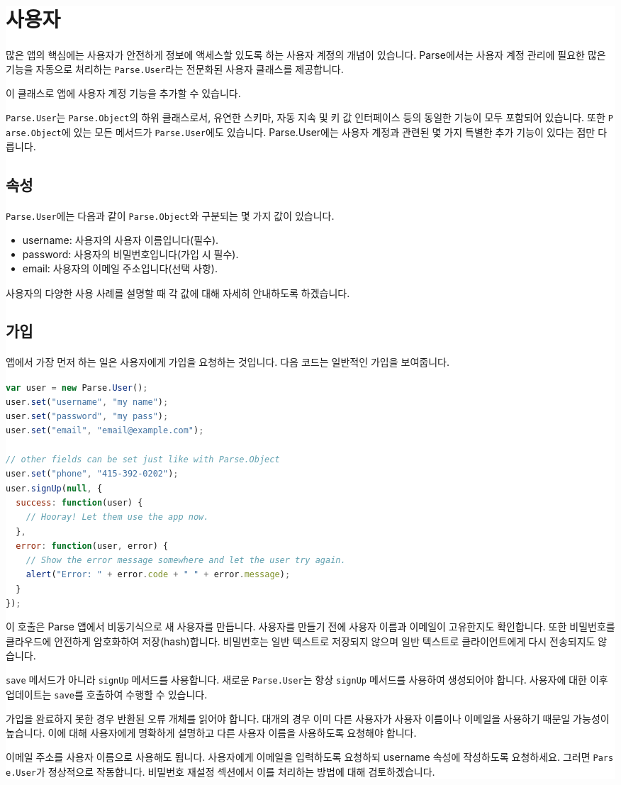 # 사용자

많은 앱의 핵심에는 사용자가 안전하게 정보에 액세스할 있도록 하는 사용자 계정의 개념이 있습니다. Parse에서는 사용자 계정 관리에 필요한 많은 기능을 자동으로 처리하는 `Parse.User`라는 전문화된 사용자 클래스를 제공합니다.

이 클래스로 앱에 사용자 계정 기능을 추가할 수 있습니다.

`Parse.User`는 `Parse.Object`의 하위 클래스로서, 유연한 스키마, 자동 지속 및 키 값 인터페이스 등의 동일한 기능이 모두 포함되어 있습니다. 또한 `Parse.Object`에 있는 모든 메서드가 `Parse.User`에도 있습니다. Parse.User에는 사용자 계정과 관련된 몇 가지 특별한 추가 기능이 있다는 점만 다릅니다.

## 속성

`Parse.User`에는 다음과 같이 `Parse.Object`와 구분되는 몇 가지 값이 있습니다.

*   username: 사용자의 사용자 이름입니다(필수).
*   password: 사용자의 비밀번호입니다(가입 시 필수).
*   email: 사용자의 이메일 주소입니다(선택 사항).

사용자의 다양한 사용 사례를 설명할 때 각 값에 대해 자세히 안내하도록 하겠습니다.

## 가입

앱에서 가장 먼저 하는 일은 사용자에게 가입을 요청하는 것입니다. 다음 코드는 일반적인 가입을 보여줍니다.

```js
var user = new Parse.User();
user.set("username", "my name");
user.set("password", "my pass");
user.set("email", "email@example.com");

// other fields can be set just like with Parse.Object
user.set("phone", "415-392-0202");
user.signUp(null, {
  success: function(user) {
    // Hooray! Let them use the app now.
  },
  error: function(user, error) {
    // Show the error message somewhere and let the user try again.
    alert("Error: " + error.code + " " + error.message);
  }
});
```

이 호출은 Parse 앱에서 비동기식으로 새 사용자를 만듭니다. 사용자를 만들기 전에 사용자 이름과 이메일이 고유한지도 확인합니다. 또한 비밀번호를 클라우드에 안전하게 암호화하여 저장(hash)합니다. 비밀번호는 일반 텍스트로 저장되지 않으며 일반 텍스트로 클라이언트에게 다시 전송되지도 않습니다.

`save` 메서드가 아니라 `signUp` 메서드를 사용합니다. 새로운 `Parse.User`는 항상 `signUp` 메서드를 사용하여 생성되어야 합니다. 사용자에 대한 이후 업데이트는 `save`를 호출하여 수행할 수 있습니다.

가입을 완료하지 못한 경우 반환된 오류 개체를 읽어야 합니다. 대개의 경우 이미 다른 사용자가 사용자 이름이나 이메일을 사용하기 때문일 가능성이 높습니다. 이에 대해 사용자에게 명확하게 설명하고 다른 사용자 이름을 사용하도록 요청해야 합니다.

이메일 주소를 사용자 이름으로 사용해도 됩니다. 사용자에게 이메일을 입력하도록 요청하되 username 속성에 작성하도록 요청하세요. 그러면 `Parse.User`가 정상적으로 작동합니다. 비밀번호 재설정 섹션에서 이를 처리하는 방법에 대해 검토하겠습니다.
